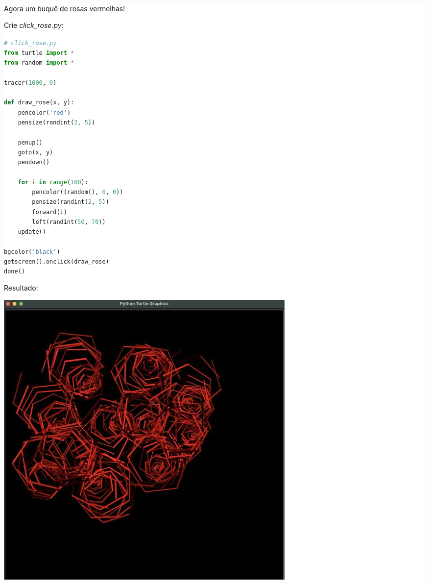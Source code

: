 
Agora um buquê de rosas vermelhas!

Crie *click_rose.py*:

```python
# click_rose.py
from turtle import *
from random import *

tracer(1000, 0)

def draw_rose(x, y):
    pencolor('red')
    pensize(randint(2, 5))

    penup()
    goto(x, y)
    pendown()

    for i in range(100):
        pencolor((random(), 0, 0))
        pensize(randint(2, 5))
        forward(i)
        left(randint(50, 70))
    update()

bgcolor('black')
getscreen().onclick(draw_rose)
done()
```

Resultado:

![Rosas](https://raw.githubusercontent.com/asweigart/simple-turtle-tutorial-for-python/refs/heads/master/screenshot_click_rose.jpg)
